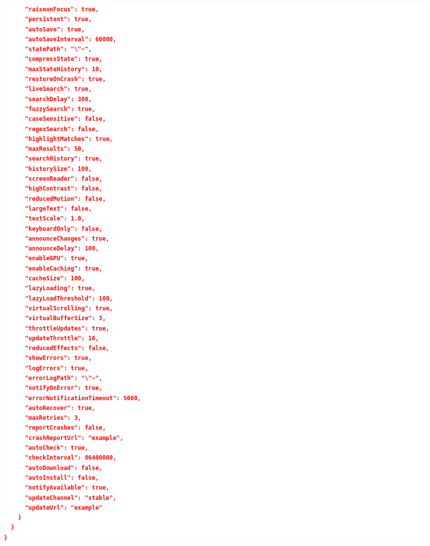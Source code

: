 ```json
      "raiseonFocus": true,
      "persistent": true,
      "autoSave": true,
      "autoSaveInterval": 60000,
      "statePath": "\"~",
      "compressState": true,
      "maxStateHistory": 10,
      "restoreOnCrash": true,
      "liveSearch": true,
      "searchDelay": 300,
      "fuzzySearch": true,
      "caseSensitive": false,
      "regexSearch": false,
      "highlightMatches": true,
      "maxResults": 50,
      "searchHistory": true,
      "historySize": 100,
      "screenReader": false,
      "highContrast": false,
      "reducedMotion": false,
      "largeText": false,
      "textScale": 1.0,
      "keyboardOnly": false,
      "announceChanges": true,
      "announceDelay": 100,
      "enableGPU": true,
      "enableCaching": true,
      "cacheSize": 100,
      "lazyLoading": true,
      "lazyLoadThreshold": 100,
      "virtualScrolling": true,
      "virtualBufferSize": 3,
      "throttleUpdates": true,
      "updateThrottle": 16,
      "reducedEffects": false,
      "showErrors": true,
      "logErrors": true,
      "errorLogPath": "\"~",
      "notifyOnError": true,
      "errorNotificationTimeout": 5000,
      "autoRecover": true,
      "maxRetries": 3,
      "reportCrashes": false,
      "crashReportUrl": "example",
      "autoCheck": true,
      "checkInterval": 86400000,
      "autoDownload": false,
      "autoInstall": false,
      "notifyAvailable": true,
      "updateChannel": "stable",
      "updateUrl": "example"
    }
  }
}
```
